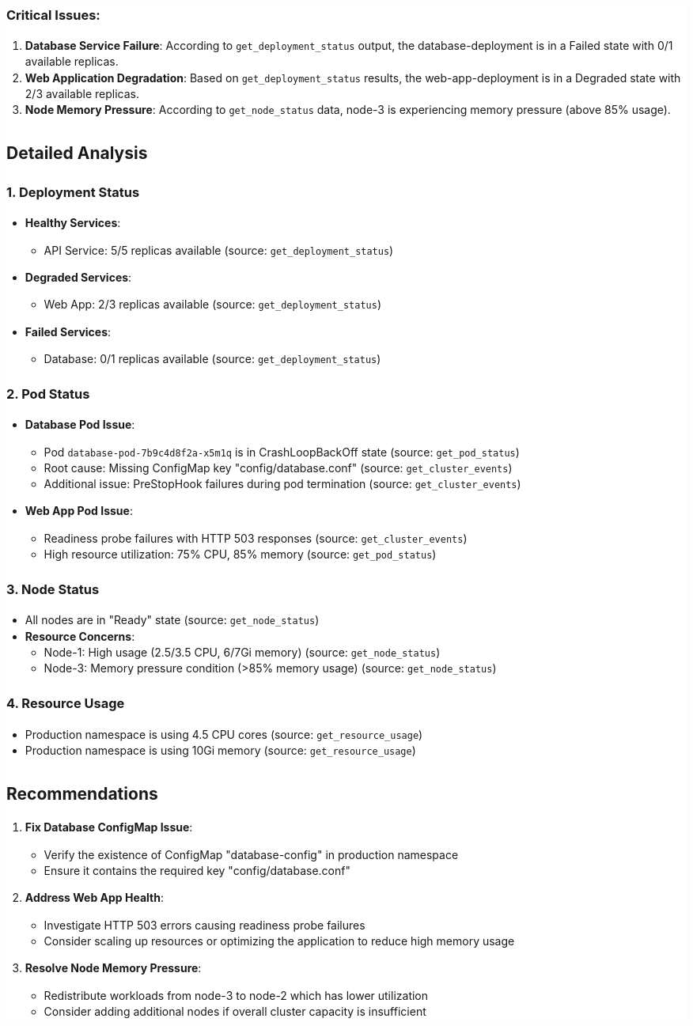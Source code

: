 ### Critical Issues:
1. **Database Service Failure**: According to `get_deployment_status` output, the database-deployment is in a Failed state with 0/1 available replicas.
2. **Web Application Degradation**: Based on `get_deployment_status` results, the web-app-deployment is in a Degraded state with 2/3 available replicas.
3. **Node Memory Pressure**: According to `get_node_status` data, node-3 is experiencing memory pressure (above 85% usage).

## Detailed Analysis

### 1. Deployment Status
- **Healthy Services**: 
  - API Service: 5/5 replicas available (source: `get_deployment_status`)

- **Degraded Services**:
  - Web App: 2/3 replicas available (source: `get_deployment_status`)

- **Failed Services**:
  - Database: 0/1 replicas available (source: `get_deployment_status`)

### 2. Pod Status
- **Database Pod Issue**: 
  - Pod `database-pod-7b9c4d8f2a-x5m1q` is in CrashLoopBackOff state (source: `get_pod_status`)
  - Root cause: Missing ConfigMap key "config/database.conf" (source: `get_cluster_events`)
  - Additional issue: PreStopHook failures during pod termination (source: `get_cluster_events`)

- **Web App Pod Issue**:
  - Readiness probe failures with HTTP 503 responses (source: `get_cluster_events`)
  - High resource utilization: 75% CPU, 85% memory (source: `get_pod_status`)

### 3. Node Status
- All nodes are in "Ready" state (source: `get_node_status`)
- **Resource Concerns**:
  - Node-1: High usage (2.5/3.5 CPU, 6/7Gi memory) (source: `get_node_status`)
  - Node-3: Memory pressure condition (>85% memory usage) (source: `get_node_status`)

### 4. Resource Usage
- Production namespace is using 4.5 CPU cores (source: `get_resource_usage`)
- Production namespace is using 10Gi memory (source: `get_resource_usage`)

## Recommendations

1. **Fix Database ConfigMap Issue**:
   - Verify the existence of ConfigMap "database-config" in production namespace
   - Ensure it contains the required key "config/database.conf"

2. **Address Web App Health**:
   - Investigate HTTP 503 errors causing readiness probe failures
   - Consider scaling up resources or optimizing the application to reduce high memory usage

3. **Resolve Node Memory Pressure**:
   - Redistribute workloads from node-3 to node-2 which has lower utilization
   - Consider adding additional nodes if overall cluster capacity is insufficient
